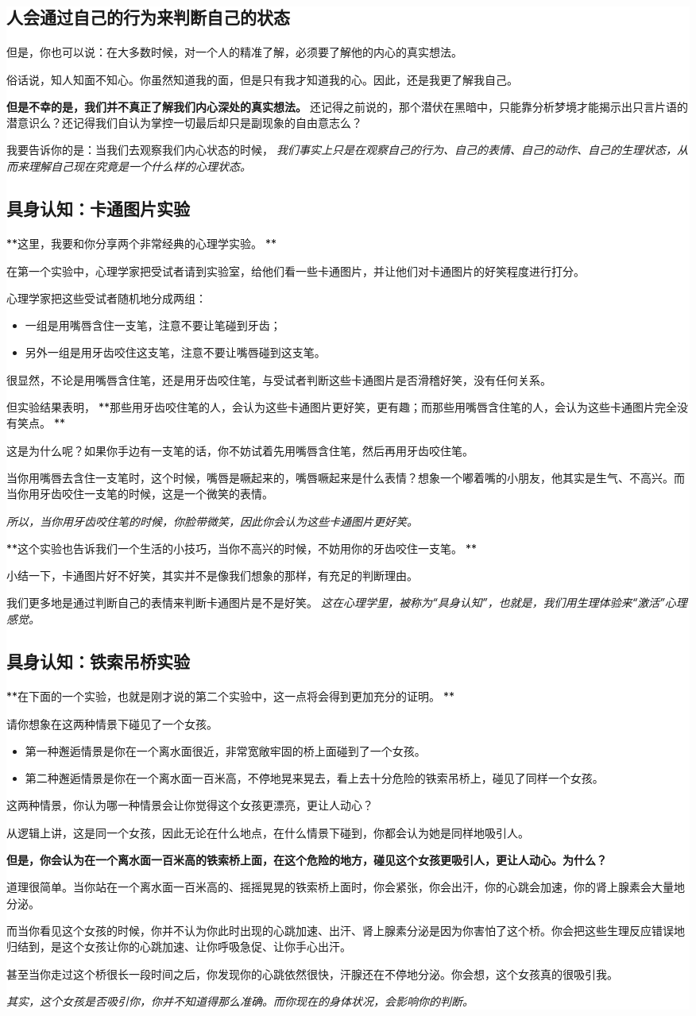 ## 人会通过自己的行为来判断自己的状态

但是，你也可以说：在大多数时候，对一个人的精准了解，必须要了解他的内心的真实想法。

俗话说，知人知面不知心。你虽然知道我的面，但是只有我才知道我的心。因此，还是我更了解我自己。 

 **但是不幸的是，我们并不真正了解我们内心深处的真实想法。** 还记得之前说的，那个潜伏在黑暗中，只能靠分析梦境才能揭示出只言片语的潜意识么？还记得我们自认为掌控一切最后却只是副现象的自由意志么？ 

我要告诉你的是：当我们去观察我们内心状态的时候， *我们事实上只是在观察自己的行为、自己的表情、自己的动作、自己的生理状态，从而来理解自己现在究竟是一个什么样的心理状态。*

## 具身认知：卡通图片实验

 **这里，我要和你分享两个非常经典的心理学实验。 **

在第一个实验中，心理学家把受试者请到实验室，给他们看一些卡通图片，并让他们对卡通图片的好笑程度进行打分。 

心理学家把这些受试者随机地分成两组：

* 一组是用嘴唇含住一支笔，注意不要让笔碰到牙齿；

* 另外一组是用牙齿咬住这支笔，注意不要让嘴唇碰到这支笔。 

很显然，不论是用嘴唇含住笔，还是用牙齿咬住笔，与受试者判断这些卡通图片是否滑稽好笑，没有任何关系。 

但实验结果表明， **那些用牙齿咬住笔的人，会认为这些卡通图片更好笑，更有趣；而那些用嘴唇含住笔的人，会认为这些卡通图片完全没有笑点。 **

这是为什么呢？如果你手边有一支笔的话，你不妨试着先用嘴唇含住笔，然后再用牙齿咬住笔。 

当你用嘴唇去含住一支笔时，这个时候，嘴唇是噘起来的，嘴唇噘起来是什么表情？想象一个嘟着嘴的小朋友，他其实是生气、不高兴。而当你用牙齿咬住一支笔的时候，这是一个微笑的表情。

 *所以，当你用牙齿咬住笔的时候，你脸带微笑，因此你会认为这些卡通图片更好笑。*

 **这个实验也告诉我们一个生活的小技巧，当你不高兴的时候，不妨用你的牙齿咬住一支笔。 **

小结一下，卡通图片好不好笑，其实并不是像我们想象的那样，有充足的判断理由。

我们更多地是通过判断自己的表情来判断卡通图片是不是好笑。 *这在心理学里，被称为“具身认知”，也就是，我们用生理体验来“激活”心理感觉。*

## 具身认知：铁索吊桥实验

 **在下面的一个实验，也就是刚才说的第二个实验中，这一点将会得到更加充分的证明。 **

请你想象在这两种情景下碰见了一个女孩。 

* 第一种邂逅情景是你在一个离水面很近，非常宽敞牢固的桥上面碰到了一个女孩。 

* 第二种邂逅情景是你在一个离水面一百米高，不停地晃来晃去，看上去十分危险的铁索吊桥上，碰见了同样一个女孩。 

这两种情景，你认为哪一种情景会让你觉得这个女孩更漂亮，更让人动心？ 

从逻辑上讲，这是同一个女孩，因此无论在什么地点，在什么情景下碰到，你都会认为她是同样地吸引人。 

 **但是，你会认为在一个离水面一百米高的铁索桥上面，在这个危险的地方，碰见这个女孩更吸引人，更让人动心。为什么？**  

道理很简单。当你站在一个离水面一百米高的、摇摇晃晃的铁索桥上面时，你会紧张，你会出汗，你的心跳会加速，你的肾上腺素会大量地分泌。 

而当你看见这个女孩的时候，你并不认为你此时出现的心跳加速、出汗、肾上腺素分泌是因为你害怕了这个桥。你会把这些生理反应错误地归结到，是这个女孩让你的心跳加速、让你呼吸急促、让你手心出汗。

甚至当你走过这个桥很长一段时间之后，你发现你的心跳依然很快，汗腺还在不停地分泌。你会想，这个女孩真的很吸引我。 

 *其实，这个女孩是否吸引你，你并不知道得那么准确。而你现在的身体状况，会影响你的判断。*
